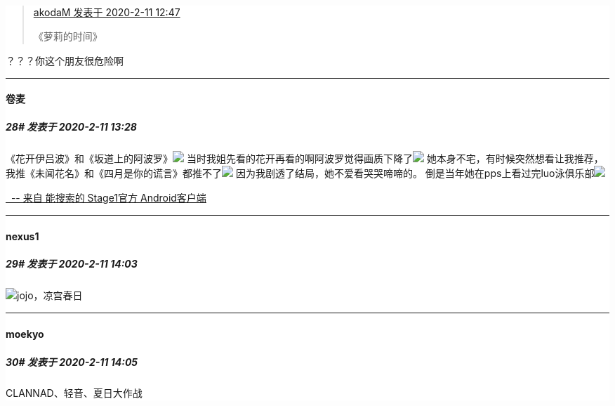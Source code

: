 

<blockquote><a href="httphttps://bbs.saraba1st.com/2b/forum.php?mod=redirect&amp;goto=findpost&amp;pid=46387143&amp;ptid=1913272" target="_blank">akodaM 发表于 2020-2-11 12:47</a>

《萝莉的时间》</blockquote>
？？？你这个朋友很危险啊







-----

####  卷麦  
##### 28#       发表于 2020-2-11 13:28




《花开伊吕波》和《坂道上的阿波罗》<img src="https://static.saraba1st.com/image/smiley/face2017/040.png" referrerpolicy="no-referrer">
当时我姐先看的花开再看的啊阿波罗觉得画质下降了<img src="https://static.saraba1st.com/image/smiley/face2017/066.png" referrerpolicy="no-referrer">
她本身不宅，有时候突然想看让我推荐，我推《未闻花名》和《四月是你的谎言》都推不了<img src="https://static.saraba1st.com/image/smiley/face2017/025.png" referrerpolicy="no-referrer">
因为我剧透了结局，她不爱看哭哭啼啼的。
倒是当年她在pps上看过完luo泳俱乐部<img src="https://static.saraba1st.com/image/smiley/face2017/009.gif" referrerpolicy="no-referrer">

[  -- 来自 能搜索的 Stage1官方 Android客户端](https://www.coolapk.com/apk/140634)







-----

####  nexus1  
##### 29#       发表于 2020-2-11 14:03



<img src="https://static.saraba1st.com/image/smiley/face2017/067.png" referrerpolicy="no-referrer">jojo，凉宫春日







-----

####  moekyo  
##### 30#       发表于 2020-2-11 14:05




CLANNAD、轻音、夏日大作战




